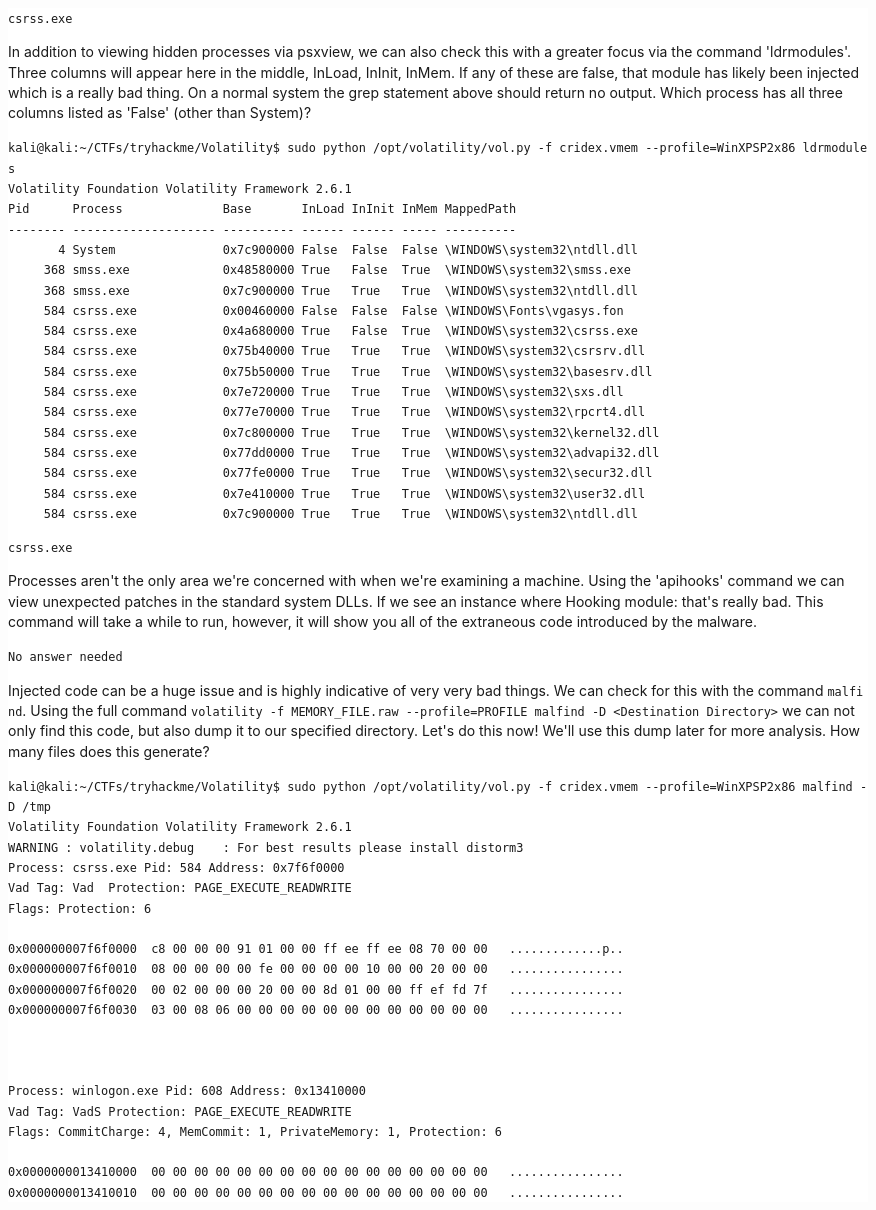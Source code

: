 `csrss.exe`

In addition to viewing hidden processes via psxview, we can also check this with a greater focus via the command 'ldrmodules'. Three columns will appear here in the middle, InLoad, InInit, InMem. If any of these are false, that module has likely been injected which is a really bad thing. On a normal system the grep statement above should return no output. Which process has all three columns listed as 'False' (other than System)?

```
kali@kali:~/CTFs/tryhackme/Volatility$ sudo python /opt/volatility/vol.py -f cridex.vmem --profile=WinXPSP2x86 ldrmodules
Volatility Foundation Volatility Framework 2.6.1
Pid      Process              Base       InLoad InInit InMem MappedPath
-------- -------------------- ---------- ------ ------ ----- ----------
       4 System               0x7c900000 False  False  False \WINDOWS\system32\ntdll.dll
     368 smss.exe             0x48580000 True   False  True  \WINDOWS\system32\smss.exe
     368 smss.exe             0x7c900000 True   True   True  \WINDOWS\system32\ntdll.dll
     584 csrss.exe            0x00460000 False  False  False \WINDOWS\Fonts\vgasys.fon
     584 csrss.exe            0x4a680000 True   False  True  \WINDOWS\system32\csrss.exe
     584 csrss.exe            0x75b40000 True   True   True  \WINDOWS\system32\csrsrv.dll
     584 csrss.exe            0x75b50000 True   True   True  \WINDOWS\system32\basesrv.dll
     584 csrss.exe            0x7e720000 True   True   True  \WINDOWS\system32\sxs.dll
     584 csrss.exe            0x77e70000 True   True   True  \WINDOWS\system32\rpcrt4.dll
     584 csrss.exe            0x7c800000 True   True   True  \WINDOWS\system32\kernel32.dll
     584 csrss.exe            0x77dd0000 True   True   True  \WINDOWS\system32\advapi32.dll
     584 csrss.exe            0x77fe0000 True   True   True  \WINDOWS\system32\secur32.dll
     584 csrss.exe            0x7e410000 True   True   True  \WINDOWS\system32\user32.dll
     584 csrss.exe            0x7c900000 True   True   True  \WINDOWS\system32\ntdll.dll
```

`csrss.exe`

Processes aren't the only area we're concerned with when we're examining a machine. Using the 'apihooks' command we can view unexpected patches in the standard system DLLs. If we see an instance where Hooking module: <unknown> that's really bad. This command will take a while to run, however, it will show you all of the extraneous code introduced by the malware.

`No answer needed`

Injected code can be a huge issue and is highly indicative of very very bad things. We can check for this with the command `malfind`. Using the full command `volatility -f MEMORY_FILE.raw --profile=PROFILE malfind -D <Destination Directory>` we can not only find this code, but also dump it to our specified directory. Let's do this now! We'll use this dump later for more analysis. How many files does this generate?

```
kali@kali:~/CTFs/tryhackme/Volatility$ sudo python /opt/volatility/vol.py -f cridex.vmem --profile=WinXPSP2x86 malfind -D /tmp
Volatility Foundation Volatility Framework 2.6.1
WARNING : volatility.debug    : For best results please install distorm3
Process: csrss.exe Pid: 584 Address: 0x7f6f0000
Vad Tag: Vad  Protection: PAGE_EXECUTE_READWRITE
Flags: Protection: 6

0x000000007f6f0000  c8 00 00 00 91 01 00 00 ff ee ff ee 08 70 00 00   .............p..
0x000000007f6f0010  08 00 00 00 00 fe 00 00 00 00 10 00 00 20 00 00   ................
0x000000007f6f0020  00 02 00 00 00 20 00 00 8d 01 00 00 ff ef fd 7f   ................
0x000000007f6f0030  03 00 08 06 00 00 00 00 00 00 00 00 00 00 00 00   ................



Process: winlogon.exe Pid: 608 Address: 0x13410000
Vad Tag: VadS Protection: PAGE_EXECUTE_READWRITE
Flags: CommitCharge: 4, MemCommit: 1, PrivateMemory: 1, Protection: 6

0x0000000013410000  00 00 00 00 00 00 00 00 00 00 00 00 00 00 00 00   ................
0x0000000013410010  00 00 00 00 00 00 00 00 00 00 00 00 00 00 00 00   ................
```